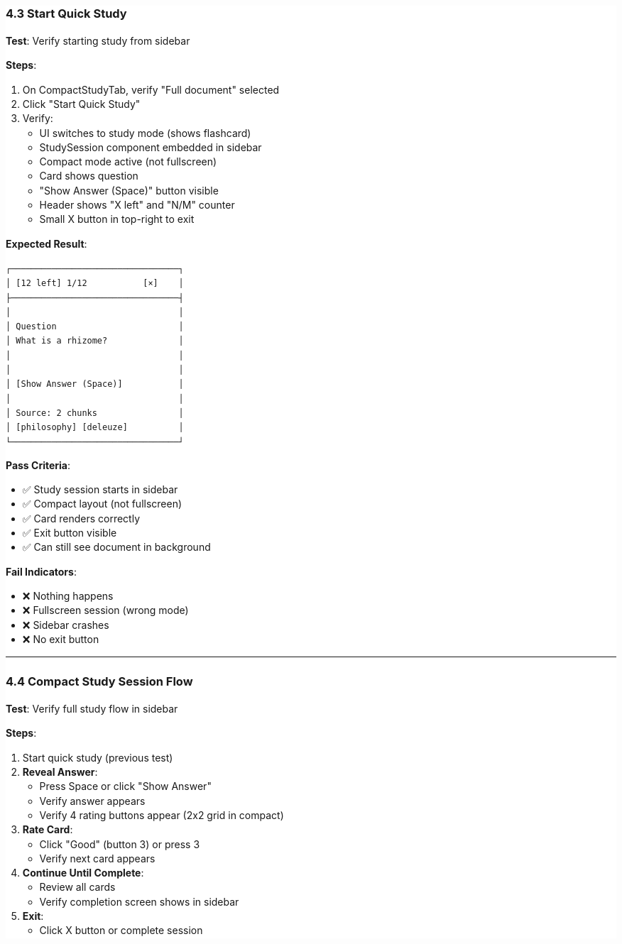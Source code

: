 
### 4.3 Start Quick Study

**Test**: Verify starting study from sidebar

**Steps**:
1. On CompactStudyTab, verify "Full document" selected
2. Click "Start Quick Study"
3. Verify:
   - UI switches to study mode (shows flashcard)
   - StudySession component embedded in sidebar
   - Compact mode active (not fullscreen)
   - Card shows question
   - "Show Answer (Space)" button visible
   - Header shows "X left" and "N/M" counter
   - Small X button in top-right to exit

**Expected Result**:
```
┌─────────────────────────────────┐
│ [12 left] 1/12           [×]    │
├─────────────────────────────────┤
│                                 │
│ Question                        │
│ What is a rhizome?              │
│                                 │
│                                 │
│ [Show Answer (Space)]           │
│                                 │
│ Source: 2 chunks                │
│ [philosophy] [deleuze]          │
└─────────────────────────────────┘
```

**Pass Criteria**:
- ✅ Study session starts in sidebar
- ✅ Compact layout (not fullscreen)
- ✅ Card renders correctly
- ✅ Exit button visible
- ✅ Can still see document in background

**Fail Indicators**:
- ❌ Nothing happens
- ❌ Fullscreen session (wrong mode)
- ❌ Sidebar crashes
- ❌ No exit button

---

### 4.4 Compact Study Session Flow

**Test**: Verify full study flow in sidebar

**Steps**:
1. Start quick study (previous test)
2. **Reveal Answer**:
   - Press Space or click "Show Answer"
   - Verify answer appears
   - Verify 4 rating buttons appear (2x2 grid in compact)
3. **Rate Card**:
   - Click "Good" (button 3) or press 3
   - Verify next card appears
4. **Continue Until Complete**:
   - Review all cards
   - Verify completion screen shows in sidebar
5. **Exit**:
   - Click X button or complete session